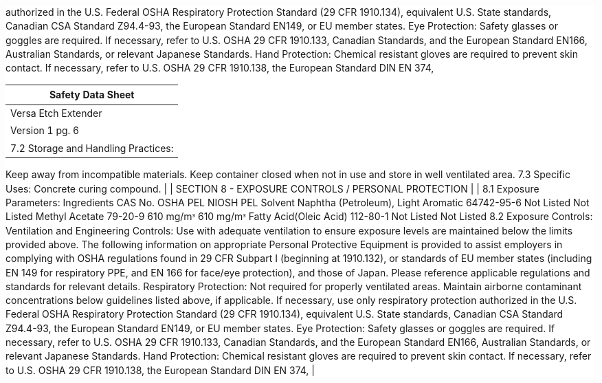 authorized in the U.S. Federal OSHA
Respiratory Protection Standard (29 CFR
1910.134), equivalent U.S. State standards,
Canadian CSA Standard Z94.4-93, the
European Standard EN149, or EU member
states.
Eye Protection: Safety glasses or goggles are required.
If necessary, refer to U.S. OSHA 29 CFR
1910.133, Canadian Standards, and the
European Standard EN166, Australian
Standards, or relevant Japanese Standards.
Hand Protection: Chemical resistant gloves are required to
prevent skin contact.
If necessary, refer to U.S. OSHA 29 CFR
1910.138, the European Standard DIN EN 374,

| Safety Data Sheet |
| --- |
| Versa Etch Extender |
| Version 1 pg. 6 |
| 7.2 Storage and Handling Practices:
Keep away from incompatible materials. Keep container closed when not in use and store in well
ventilated area.
7.3 Specific Uses:
Concrete curing compound. |
| SECTION 8 - EXPOSURE CONTROLS / PERSONAL PROTECTION |
| 8.1 Exposure Parameters:
Ingredients CAS No. OSHA PEL NIOSH PEL
Solvent Naphtha (Petroleum), Light Aromatic 64742-95-6 Not Listed Not Listed
Methyl Acetate 79-20-9 610 mg/mᵌ 610 mg/mᵌ
Fatty Acid(Oleic Acid) 112-80-1 Not Listed Not Listed
8.2 Exposure Controls:
Ventilation and Engineering Controls: Use with adequate ventilation to ensure
exposure levels are maintained below the limits
provided above.
The following information on appropriate Personal Protective Equipment is provided to assist
employers in complying with OSHA regulations found in 29 CFR Subpart I (beginning at 1910.132), or
standards of EU member states (including EN 149 for respiratory PPE, and EN 166 for face/eye
protection), and those of Japan. Please reference applicable regulations and standards for relevant
details.
Respiratory Protection: Not required for properly ventilated areas.
Maintain airborne contaminant concentrations
below guidelines listed above, if applicable. If
necessary, use only respiratory protection
authorized in the U.S. Federal OSHA
Respiratory Protection Standard (29 CFR
1910.134), equivalent U.S. State standards,
Canadian CSA Standard Z94.4-93, the
European Standard EN149, or EU member
states.
Eye Protection: Safety glasses or goggles are required.
If necessary, refer to U.S. OSHA 29 CFR
1910.133, Canadian Standards, and the
European Standard EN166, Australian
Standards, or relevant Japanese Standards.
Hand Protection: Chemical resistant gloves are required to
prevent skin contact.
If necessary, refer to U.S. OSHA 29 CFR
1910.138, the European Standard DIN EN 374, |
